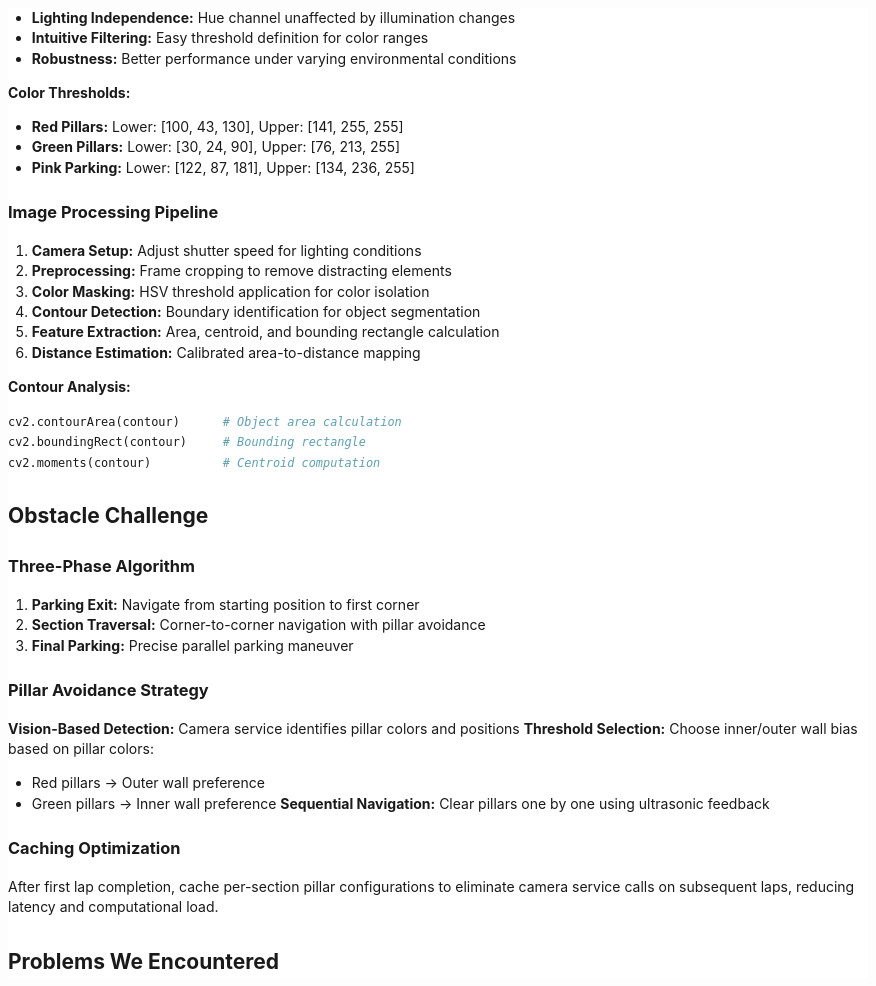 - **Lighting Independence:** Hue channel unaffected by illumination changes
- **Intuitive Filtering:** Easy threshold definition for color ranges
- **Robustness:** Better performance under varying environmental conditions

**Color Thresholds:**

- **Red Pillars:** Lower: [100, 43, 130], Upper: [141, 255, 255]
- **Green Pillars:** Lower: [30, 24, 90], Upper: [76, 213, 255]
- **Pink Parking:** Lower: [122, 87, 181], Upper: [134, 236, 255]

### Image Processing Pipeline <a class="anchor" id="image-processing"></a>

1. **Camera Setup:** Adjust shutter speed for lighting conditions
2. **Preprocessing:** Frame cropping to remove distracting elements
3. **Color Masking:** HSV threshold application for color isolation
4. **Contour Detection:** Boundary identification for object segmentation
5. **Feature Extraction:** Area, centroid, and bounding rectangle calculation
6. **Distance Estimation:** Calibrated area-to-distance mapping

**Contour Analysis:**

```python
cv2.contourArea(contour)      # Object area calculation
cv2.boundingRect(contour)     # Bounding rectangle
cv2.moments(contour)          # Centroid computation
```

## Obstacle Challenge <a class="anchor" id="obstacle-challenge"></a>

### Three-Phase Algorithm

1. **Parking Exit:** Navigate from starting position to first corner
2. **Section Traversal:** Corner-to-corner navigation with pillar avoidance
3. **Final Parking:** Precise parallel parking maneuver

### Pillar Avoidance Strategy

**Vision-Based Detection:** Camera service identifies pillar colors and positions
**Threshold Selection:** Choose inner/outer wall bias based on pillar colors:

- Red pillars → Outer wall preference
- Green pillars → Inner wall preference
  **Sequential Navigation:** Clear pillars one by one using ultrasonic feedback

### Caching Optimization

After first lap completion, cache per-section pillar configurations to eliminate camera service calls on subsequent laps, reducing latency and computational load.

## Problems We Encountered <a class="anchor" id="problems-we-encountered"></a>

